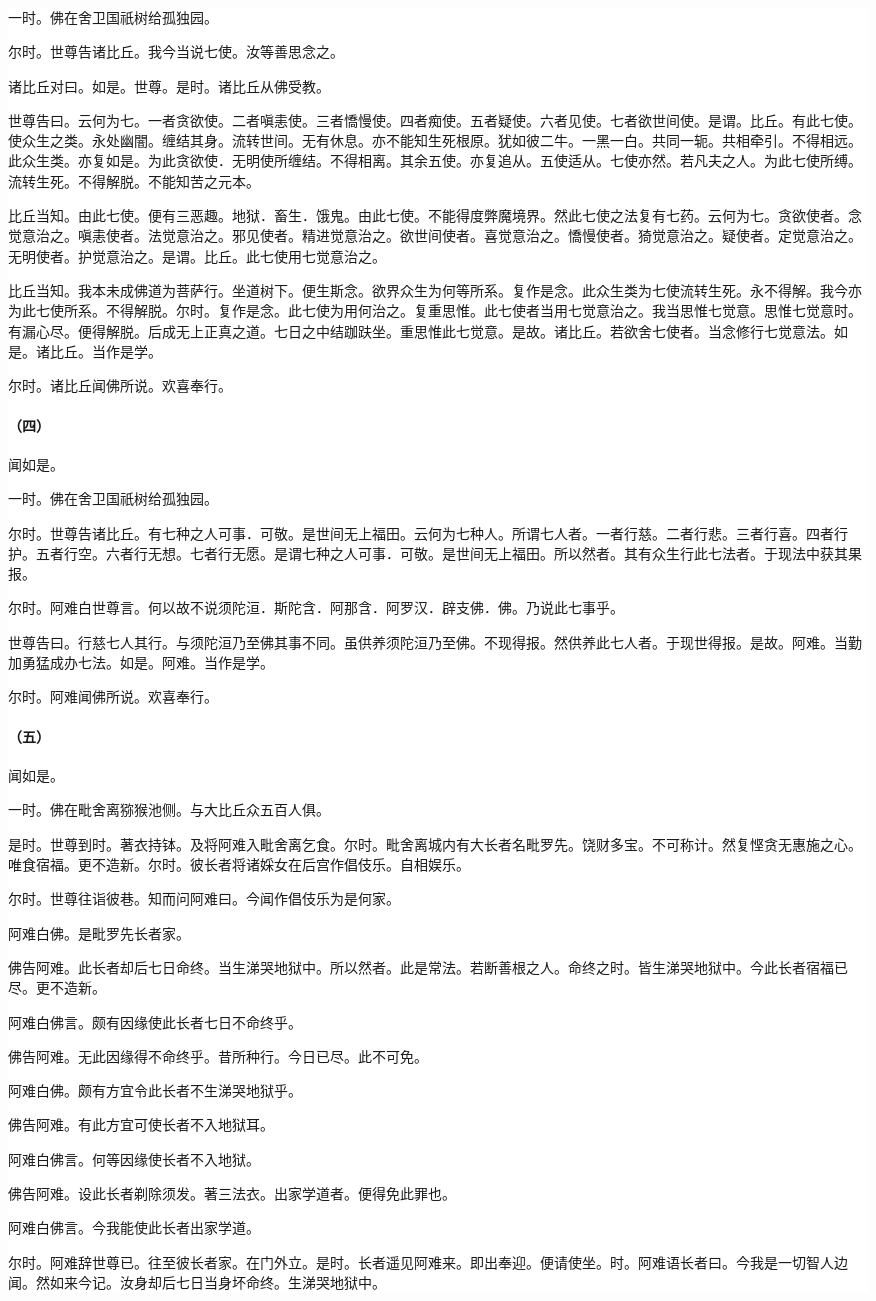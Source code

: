 一时。佛在舍卫国祇树给孤独园。

尔时。世尊告诸比丘。我今当说七使。汝等善思念之。

诸比丘对曰。如是。世尊。是时。诸比丘从佛受教。

世尊告曰。云何为七。一者贪欲使。二者嗔恚使。三者憍慢使。四者痴使。五者疑使。六者见使。七者欲世间使。是谓。比丘。有此七使。使众生之类。永处幽闇。缠结其身。流转世间。无有休息。亦不能知生死根原。犹如彼二牛。一黑一白。共同一轭。共相牵引。不得相远。此众生类。亦复如是。为此贪欲使．无明使所缠结。不得相离。其余五使。亦复追从。五使适从。七使亦然。若凡夫之人。为此七使所缚。流转生死。不得解脱。不能知苦之元本。

比丘当知。由此七使。便有三恶趣。地狱．畜生．饿鬼。由此七使。不能得度弊魔境界。然此七使之法复有七药。云何为七。贪欲使者。念觉意治之。嗔恚使者。法觉意治之。邪见使者。精进觉意治之。欲世间使者。喜觉意治之。憍慢使者。猗觉意治之。疑使者。定觉意治之。无明使者。护觉意治之。是谓。比丘。此七使用七觉意治之。

比丘当知。我本未成佛道为菩萨行。坐道树下。便生斯念。欲界众生为何等所系。复作是念。此众生类为七使流转生死。永不得解。我今亦为此七使所系。不得解脱。尔时。复作是念。此七使为用何治之。复重思惟。此七使者当用七觉意治之。我当思惟七觉意。思惟七觉意时。有漏心尽。便得解脱。后成无上正真之道。七日之中结跏趺坐。重思惟此七觉意。是故。诸比丘。若欲舍七使者。当念修行七觉意法。如是。诸比丘。当作是学。

尔时。诸比丘闻佛所说。欢喜奉行。

#### （四）

闻如是。

一时。佛在舍卫国祇树给孤独园。

尔时。世尊告诸比丘。有七种之人可事．可敬。是世间无上福田。云何为七种人。所谓七人者。一者行慈。二者行悲。三者行喜。四者行护。五者行空。六者行无想。七者行无愿。是谓七种之人可事．可敬。是世间无上福田。所以然者。其有众生行此七法者。于现法中获其果报。

尔时。阿难白世尊言。何以故不说须陀洹．斯陀含．阿那含．阿罗汉．辟支佛．佛。乃说此七事乎。

世尊告曰。行慈七人其行。与须陀洹乃至佛其事不同。虽供养须陀洹乃至佛。不现得报。然供养此七人者。于现世得报。是故。阿难。当勤加勇猛成办七法。如是。阿难。当作是学。

尔时。阿难闻佛所说。欢喜奉行。

#### （五）

闻如是。

一时。佛在毗舍离猕猴池侧。与大比丘众五百人俱。

是时。世尊到时。著衣持钵。及将阿难入毗舍离乞食。尔时。毗舍离城内有大长者名毗罗先。饶财多宝。不可称计。然复悭贪无惠施之心。唯食宿福。更不造新。尔时。彼长者将诸婇女在后宫作倡伎乐。自相娱乐。

尔时。世尊往诣彼巷。知而问阿难曰。今闻作倡伎乐为是何家。

阿难白佛。是毗罗先长者家。

佛告阿难。此长者却后七日命终。当生涕哭地狱中。所以然者。此是常法。若断善根之人。命终之时。皆生涕哭地狱中。今此长者宿福已尽。更不造新。

阿难白佛言。颇有因缘使此长者七日不命终乎。

佛告阿难。无此因缘得不命终乎。昔所种行。今日已尽。此不可免。

阿难白佛。颇有方宜令此长者不生涕哭地狱乎。

佛告阿难。有此方宜可使长者不入地狱耳。

阿难白佛言。何等因缘使长者不入地狱。

佛告阿难。设此长者剃除须发。著三法衣。出家学道者。便得免此罪也。

阿难白佛言。今我能使此长者出家学道。

尔时。阿难辞世尊已。往至彼长者家。在门外立。是时。长者遥见阿难来。即出奉迎。便请使坐。时。阿难语长者曰。今我是一切智人边闻。然如来今记。汝身却后七日当身坏命终。生涕哭地狱中。
